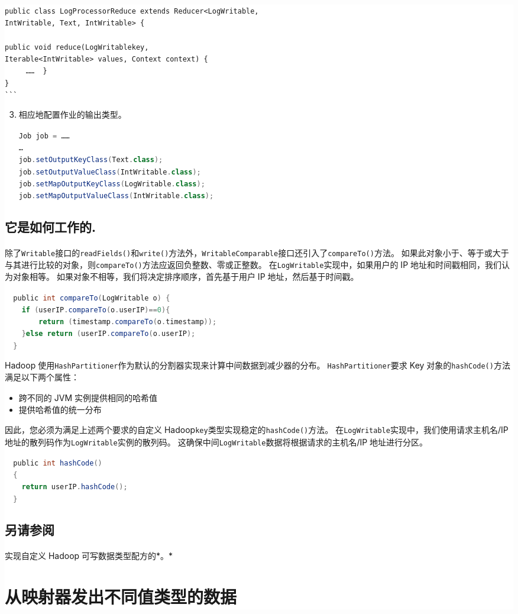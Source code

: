     public class LogProcessorReduce extends Reducer<LogWritable,
    IntWritable, Text, IntWritable> {

    public void reduce(LogWritablekey,
    Iterable<IntWritable> values, Context context) {
         ……  }
    }
    ```

3.  相应地配置作业的输出类型。

    ```scala
    Job job = ……
    …
    job.setOutputKeyClass(Text.class);
    job.setOutputValueClass(IntWritable.class);
    job.setMapOutputKeyClass(LogWritable.class);
    job.setMapOutputValueClass(IntWritable.class);
    ```

## 它是如何工作的.

除了`Writable`接口的`readFields()`和`write()`方法外，`WritableComparable`接口还引入了`compareTo()`方法。 如果此对象小于、等于或大于与其进行比较的对象，则`compareTo()`方法应返回负整数、零或正整数。 在`LogWritable`实现中，如果用户的 IP 地址和时间戳相同，我们认为对象相等。 如果对象不相等，我们将决定排序顺序，首先基于用户 IP 地址，然后基于时间戳。

```scala
  public int compareTo(LogWritable o) {
    if (userIP.compareTo(o.userIP)==0){
        return (timestamp.compareTo(o.timestamp));
    }else return (userIP.compareTo(o.userIP);
  }
```

Hadoop 使用`HashPartitioner`作为默认的分割器实现来计算中间数据到减少器的分布。 `HashPartitioner`要求 Key 对象的`hashCode()`方法满足以下两个属性：

*   跨不同的 JVM 实例提供相同的哈希值
*   提供哈希值的统一分布

因此，您必须为满足上述两个要求的自定义 Hadoop`key`类型实现稳定的`hashCode()`方法。 在`LogWritable`实现中，我们使用请求主机名/IP 地址的散列码作为`LogWritable`实例的散列码。 这确保中间`LogWritable`数据将根据请求的主机名/IP 地址进行分区。

```scala
  public int hashCode()
  {
    return userIP.hashCode();
  }
```

## 另请参阅

实现自定义 Hadoop 可写数据类型配方的*。*

# 从映射器发出不同值类型的数据
